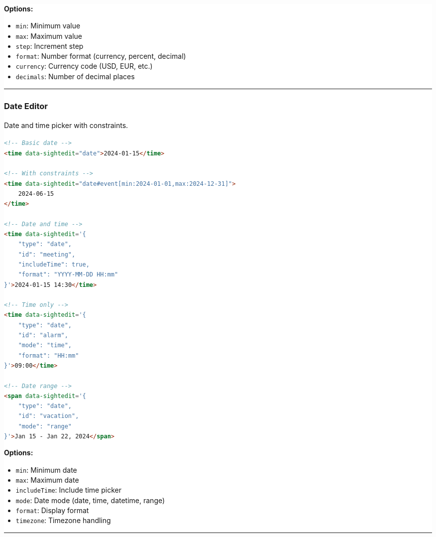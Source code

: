 **Options:**
- `min`: Minimum value
- `max`: Maximum value
- `step`: Increment step
- `format`: Number format (currency, percent, decimal)
- `currency`: Currency code (USD, EUR, etc.)
- `decimals`: Number of decimal places

---

### Date Editor
Date and time picker with constraints.

```html
<!-- Basic date -->
<time data-sightedit="date">2024-01-15</time>

<!-- With constraints -->
<time data-sightedit="date#event[min:2024-01-01,max:2024-12-31]">
    2024-06-15
</time>

<!-- Date and time -->
<time data-sightedit='{
    "type": "date",
    "id": "meeting",
    "includeTime": true,
    "format": "YYYY-MM-DD HH:mm"
}'>2024-01-15 14:30</time>

<!-- Time only -->
<time data-sightedit='{
    "type": "date",
    "id": "alarm",
    "mode": "time",
    "format": "HH:mm"
}'>09:00</time>

<!-- Date range -->
<span data-sightedit='{
    "type": "date",
    "id": "vacation",
    "mode": "range"
}'>Jan 15 - Jan 22, 2024</span>
```

**Options:**
- `min`: Minimum date
- `max`: Maximum date
- `includeTime`: Include time picker
- `mode`: Date mode (date, time, datetime, range)
- `format`: Display format
- `timezone`: Timezone handling

---